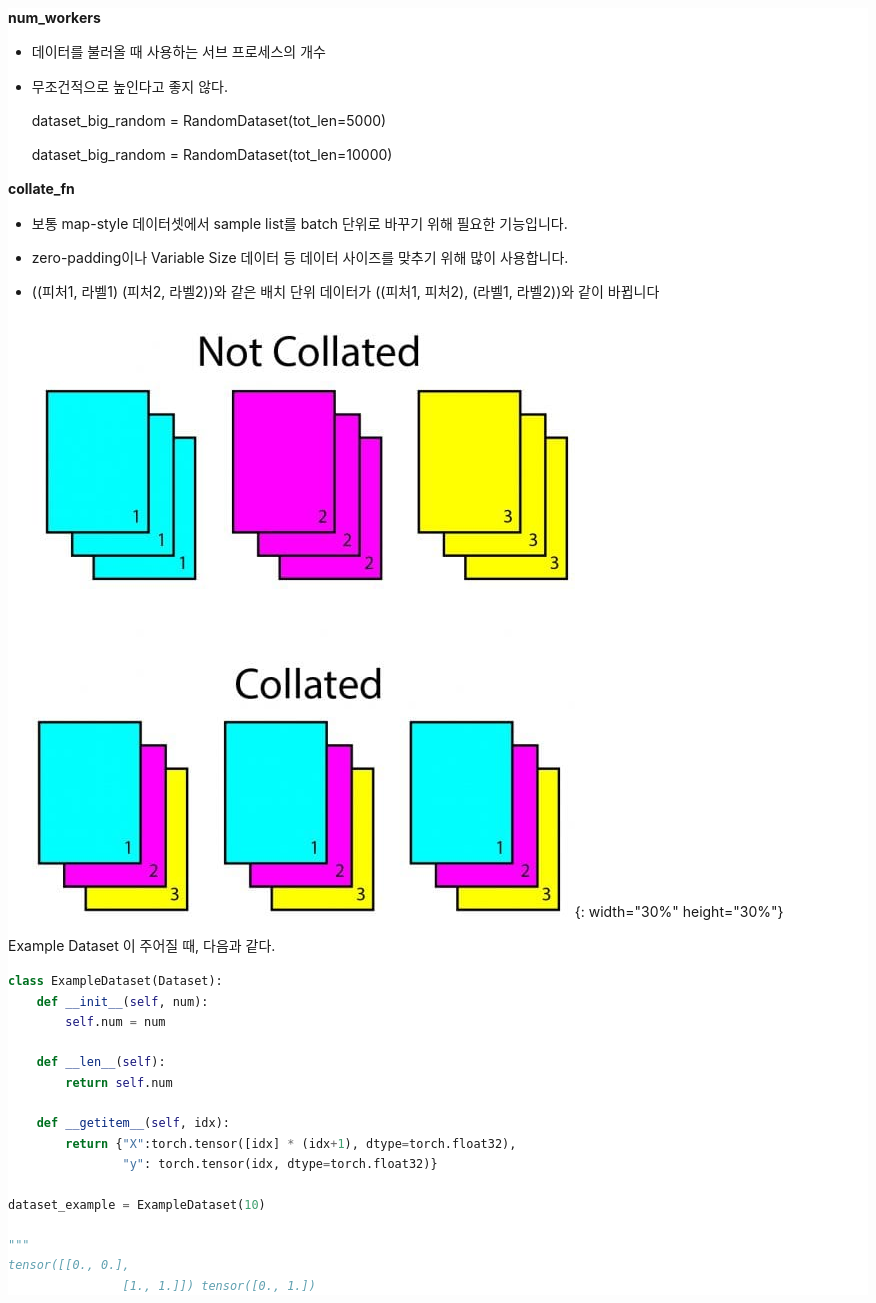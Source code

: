 
**num_workers**

- 데이터를 불러올 때 사용하는 서브 프로세스의 개수
- 무조건적으로 높인다고 좋지 않다.

    dataset_big_random = RandomDataset(tot_len=5000)

    dataset_big_random = RandomDataset(tot_len=10000)

**collate_fn**

- 보통 map-style 데이터셋에서 sample list를 batch 단위로 바꾸기 위해 필요한 기능입니다.
- zero-padding이나 Variable Size 데이터 등 데이터 사이즈를 맞추기 위해 많이 사용합니다.
- ((피처1, 라벨1) (피처2, 라벨2))와 같은 배치 단위 데이터가 ((피처1, 피처2), (라벨1, 라벨2))와 같이 바뀝니다

  ![s1](/assets/images/AI-Images2/week3/img22.png){: width="30%" height="30%"}

Example Dataset 이 주어질 때, 다음과 같다.

```python
class ExampleDataset(Dataset):
    def __init__(self, num):
        self.num = num
    
    def __len__(self):
        return self.num
    
    def __getitem__(self, idx):
        return {"X":torch.tensor([idx] * (idx+1), dtype=torch.float32), 
                "y": torch.tensor(idx, dtype=torch.float32)}

dataset_example = ExampleDataset(10)

"""
tensor([[0., 0.],
                [1., 1.]]) tensor([0., 1.])
```